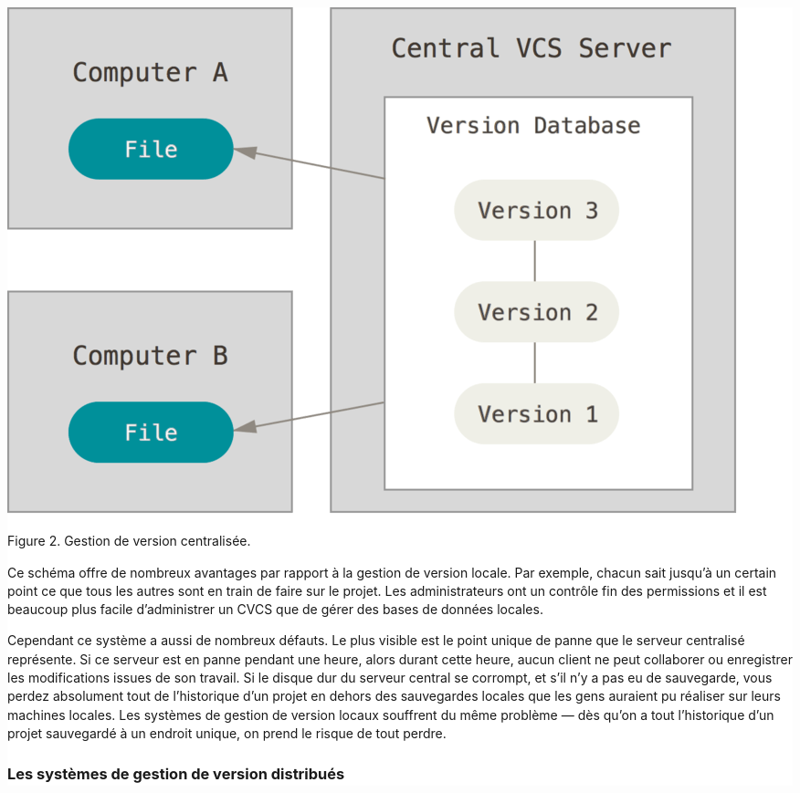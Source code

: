 ![Diagramme de gestion de version centralisée.](images/centralized.png)

Figure 2. Gestion de version centralisée.

Ce schéma offre de nombreux avantages par rapport à la gestion de
version locale. Par exemple, chacun sait jusqu’à un certain point ce que
tous les autres sont en train de faire sur le projet. Les
administrateurs ont un contrôle fin des permissions et il est beaucoup
plus facile d’administrer un CVCS que de gérer des bases de données
locales.

Cependant ce système a aussi de nombreux défauts. Le plus visible est le
point unique de panne que le serveur centralisé représente. Si ce
serveur est en panne pendant une heure, alors durant cette heure, aucun
client ne peut collaborer ou enregistrer les modifications issues de son
travail. Si le disque dur du serveur central se corrompt, et s’il n’y a
pas eu de sauvegarde, vous perdez absolument tout de l’historique d’un
projet en dehors des sauvegardes locales que les gens auraient pu
réaliser sur leurs machines locales. Les systèmes de gestion de version
locaux souffrent du même problème — dès qu’on a tout l’historique d’un
projet sauvegardé à un endroit unique, on prend le risque de tout
perdre.

### Les systèmes de gestion de version distribués
